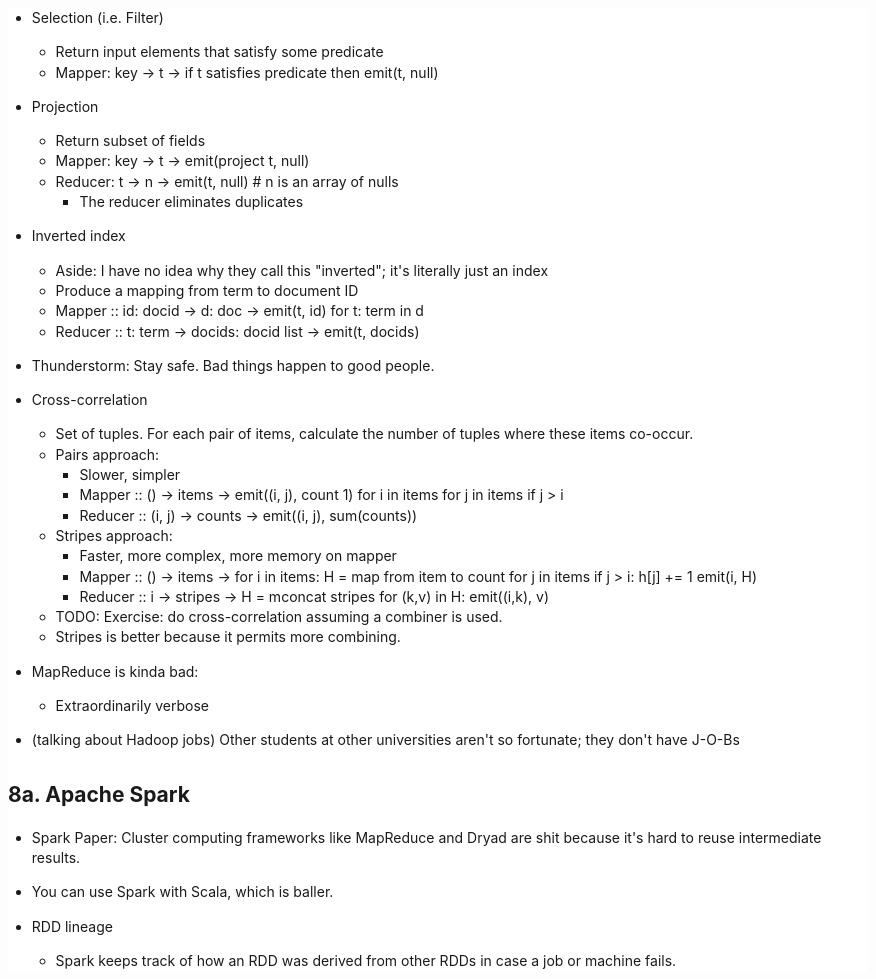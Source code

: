 - Selection (i.e. Filter)
  - Return input elements that satisfy some predicate
  - Mapper: key -> t -> if t satisfies predicate then emit(t, null)

- Projection
  - Return subset of fields
  - Mapper: key -> t -> emit(project t, null)
  - Reducer: t -> n -> emit(t, null) # n is an array of nulls
    - The reducer eliminates duplicates



- Inverted index
  - Aside: I have no idea why they call this "inverted"; it's literally just an
    index
  - Produce a mapping from term to document ID
  - Mapper :: id: docid -> d: doc -> emit(t, id) for t: term in d
  - Reducer :: t: term -> docids: docid list -> emit(t, docids)

- Thunderstorm: Stay safe. Bad things happen to good people.

- Cross-correlation
  - Set of tuples. For each pair of items, calculate the number of tuples where
    these items co-occur.
  - Pairs approach:
    - Slower, simpler
    - Mapper :: () -> items -> emit((i, j), count 1) for i in items for j in
      items if j > i
    - Reducer :: (i, j) -> counts -> emit((i, j), sum(counts))
  - Stripes approach:
    - Faster, more complex, more memory on mapper
    - Mapper :: () -> items -> for i in items: H = map from item to count for j
      in items if j > i: h[j] += 1 emit(i, H)
    - Reducer :: i -> stripes -> H = mconcat stripes for (k,v) in H:
      emit((i,k), v)
  - TODO: Exercise: do cross-correlation assuming a combiner is used.
  - Stripes is better because it permits more combining.



- MapReduce is kinda bad:
  - Extraordinarily verbose

- (talking about Hadoop jobs) Other students at other universities aren't so
  fortunate; they don't have J-O-Bs

## 8a. Apache Spark

- Spark Paper: Cluster computing frameworks like MapReduce and Dryad are shit
  because it's hard to reuse intermediate results.
- You can use Spark with Scala, which is baller.

- RDD lineage
  - Spark keeps track of how an RDD was derived from other RDDs in case a job
    or machine fails.
